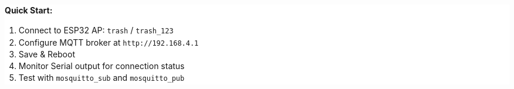 
**Quick Start:**

1. Connect to ESP32 AP: `trash` / `trash_123`
2. Configure MQTT broker at `http://192.168.4.1`
3. Save & Reboot
4. Monitor Serial output for connection status
5. Test with `mosquitto_sub` and `mosquitto_pub`
